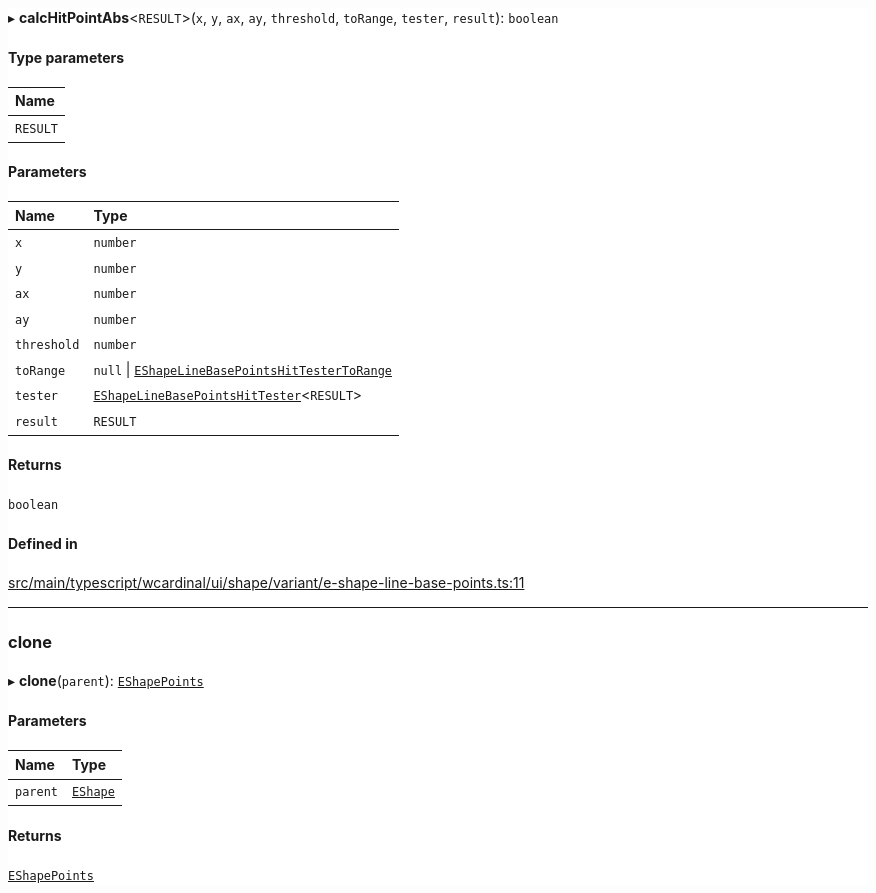 ▸ **calcHitPointAbs**<`RESULT`\>(`x`, `y`, `ax`, `ay`, `threshold`, `toRange`, `tester`, `result`): `boolean`

#### Type parameters

| Name |
| :------ |
| `RESULT` |

#### Parameters

| Name | Type |
| :------ | :------ |
| `x` | `number` |
| `y` | `number` |
| `ax` | `number` |
| `ay` | `number` |
| `threshold` | `number` |
| `toRange` | ``null`` \| [`EShapeLineBasePointsHitTesterToRange`](../index.md#eshapelinebasepointshittestertorange) |
| `tester` | [`EShapeLineBasePointsHitTester`](../index.md#eshapelinebasepointshittester)<`RESULT`\> |
| `result` | `RESULT` |

#### Returns

`boolean`

#### Defined in

[src/main/typescript/wcardinal/ui/shape/variant/e-shape-line-base-points.ts:11](https://github.com/winter-cardinal/winter-cardinal-ui/blob/v0.194.0/src/main/typescript/wcardinal/ui/shape/variant/e-shape-line-base-points.ts#L11)

___

### clone

▸ **clone**(`parent`): [`EShapePoints`](EShapePoints.md)

#### Parameters

| Name | Type |
| :------ | :------ |
| `parent` | [`EShape`](EShape.md) |

#### Returns

[`EShapePoints`](EShapePoints.md)
